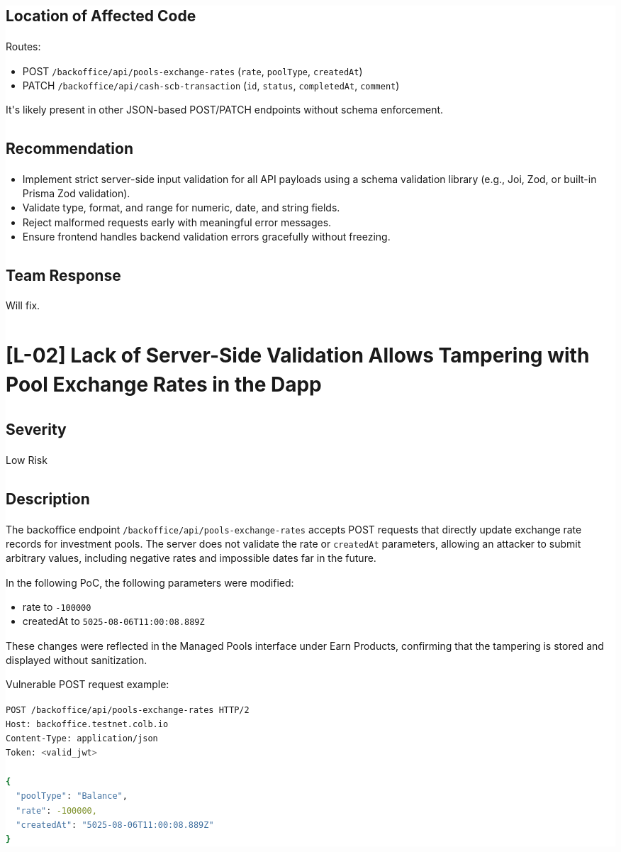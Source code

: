 ## Location of Affected Code

Routes:
  - POST `/backoffice/api/pools-exchange-rates` (`rate`, `poolType`, `createdAt`)
  - PATCH `/backoffice/api/cash-scb-transaction` (`id`, `status`, `completedAt`, `comment`)

It's likely present in other JSON-based POST/PATCH endpoints without schema enforcement.

## Recommendation

- Implement strict server-side input validation for all API payloads using a schema validation library (e.g., Joi, Zod, or built-in Prisma Zod validation).
- Validate type, format, and range for numeric, date, and string fields.
- Reject malformed requests early with meaningful error messages.
- Ensure frontend handles backend validation errors gracefully without freezing.

## Team Response

Will fix.

# [L-02] Lack of Server-Side Validation Allows Tampering with Pool Exchange Rates in the Dapp

## Severity

Low Risk

## Description
The backoffice endpoint `/backoffice/api/pools-exchange-rates` accepts POST requests that directly update exchange rate records for investment pools. The server does not validate the rate or `createdAt` parameters, allowing an attacker to submit arbitrary values, including negative rates and impossible dates far in the future.

In the following PoC, the following parameters were modified:

- rate to `-100000`
- createdAt to `5025-08-06T11:00:08.889Z`

These changes were reflected in the Managed Pools interface under Earn Products, confirming that the tampering is stored and displayed without sanitization.

Vulnerable POST request example:

```bash
POST /backoffice/api/pools-exchange-rates HTTP/2
Host: backoffice.testnet.colb.io
Content-Type: application/json
Token: <valid_jwt>

{
  "poolType": "Balance",
  "rate": -100000,
  "createdAt": "5025-08-06T11:00:08.889Z"
}
```
